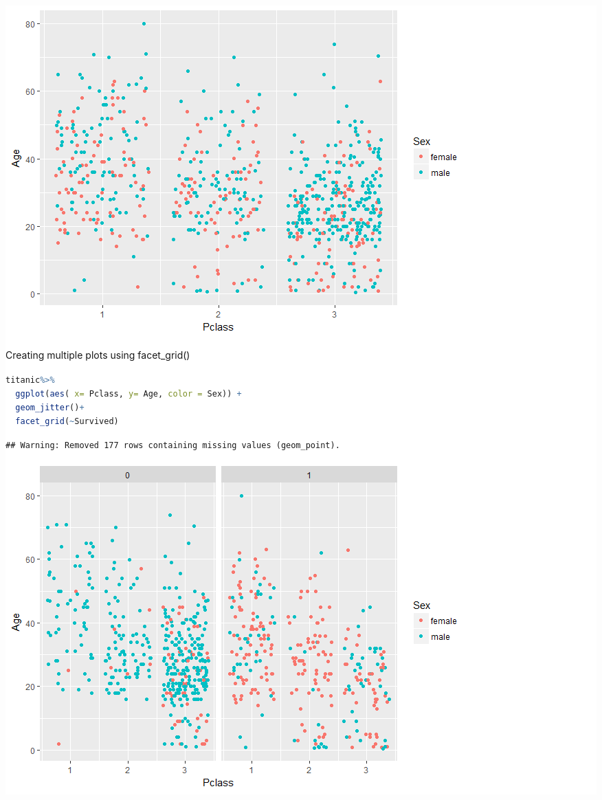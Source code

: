 ![](Learn-R-tutorial_files/figure-html/unnamed-chunk-26-1.png)

Creating multiple plots using facet_grid()


```r
titanic%>%
  ggplot(aes( x= Pclass, y= Age, color = Sex)) +
  geom_jitter()+
  facet_grid(~Survived)
```

```
## Warning: Removed 177 rows containing missing values (geom_point).
```

![](Learn-R-tutorial_files/figure-html/unnamed-chunk-27-1.png)
